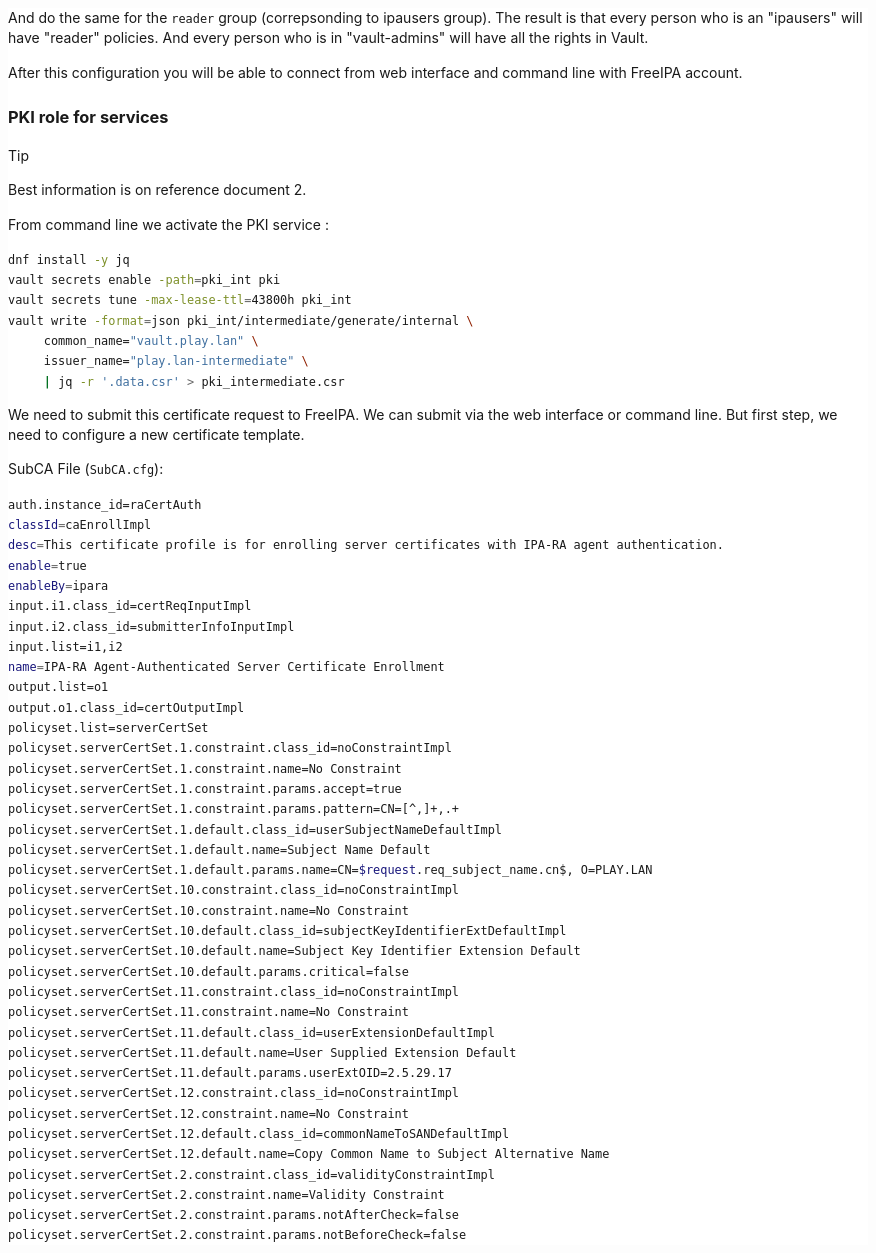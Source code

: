 And do the same for the `reader` group (correpsonding to ipausers group). The result is that every person who is an "ipausers" will have "reader" policies. And every person who is in "vault-admins" will have all the rights in Vault.

After this configuration you will be able to connect from web interface and command line with FreeIPA account.

### PKI role for services

> [!TIP]  
> Best information is on reference document 2.

From command line we activate the PKI service :

```bash
dnf install -y jq
vault secrets enable -path=pki_int pki
vault secrets tune -max-lease-ttl=43800h pki_int
vault write -format=json pki_int/intermediate/generate/internal \
     common_name="vault.play.lan" \
     issuer_name="play.lan-intermediate" \
     | jq -r '.data.csr' > pki_intermediate.csr
```
We need to submit this certificate request to FreeIPA. We can submit via the web interface or command line. But first step, we need to configure a new certificate template.

SubCA File (`SubCA.cfg`):

```bash
auth.instance_id=raCertAuth
classId=caEnrollImpl
desc=This certificate profile is for enrolling server certificates with IPA-RA agent authentication.
enable=true
enableBy=ipara
input.i1.class_id=certReqInputImpl
input.i2.class_id=submitterInfoInputImpl
input.list=i1,i2
name=IPA-RA Agent-Authenticated Server Certificate Enrollment
output.list=o1
output.o1.class_id=certOutputImpl
policyset.list=serverCertSet
policyset.serverCertSet.1.constraint.class_id=noConstraintImpl
policyset.serverCertSet.1.constraint.name=No Constraint
policyset.serverCertSet.1.constraint.params.accept=true
policyset.serverCertSet.1.constraint.params.pattern=CN=[^,]+,.+
policyset.serverCertSet.1.default.class_id=userSubjectNameDefaultImpl
policyset.serverCertSet.1.default.name=Subject Name Default
policyset.serverCertSet.1.default.params.name=CN=$request.req_subject_name.cn$, O=PLAY.LAN
policyset.serverCertSet.10.constraint.class_id=noConstraintImpl
policyset.serverCertSet.10.constraint.name=No Constraint
policyset.serverCertSet.10.default.class_id=subjectKeyIdentifierExtDefaultImpl
policyset.serverCertSet.10.default.name=Subject Key Identifier Extension Default
policyset.serverCertSet.10.default.params.critical=false
policyset.serverCertSet.11.constraint.class_id=noConstraintImpl
policyset.serverCertSet.11.constraint.name=No Constraint
policyset.serverCertSet.11.default.class_id=userExtensionDefaultImpl
policyset.serverCertSet.11.default.name=User Supplied Extension Default
policyset.serverCertSet.11.default.params.userExtOID=2.5.29.17
policyset.serverCertSet.12.constraint.class_id=noConstraintImpl
policyset.serverCertSet.12.constraint.name=No Constraint
policyset.serverCertSet.12.default.class_id=commonNameToSANDefaultImpl
policyset.serverCertSet.12.default.name=Copy Common Name to Subject Alternative Name
policyset.serverCertSet.2.constraint.class_id=validityConstraintImpl
policyset.serverCertSet.2.constraint.name=Validity Constraint
policyset.serverCertSet.2.constraint.params.notAfterCheck=false
policyset.serverCertSet.2.constraint.params.notBeforeCheck=false
```